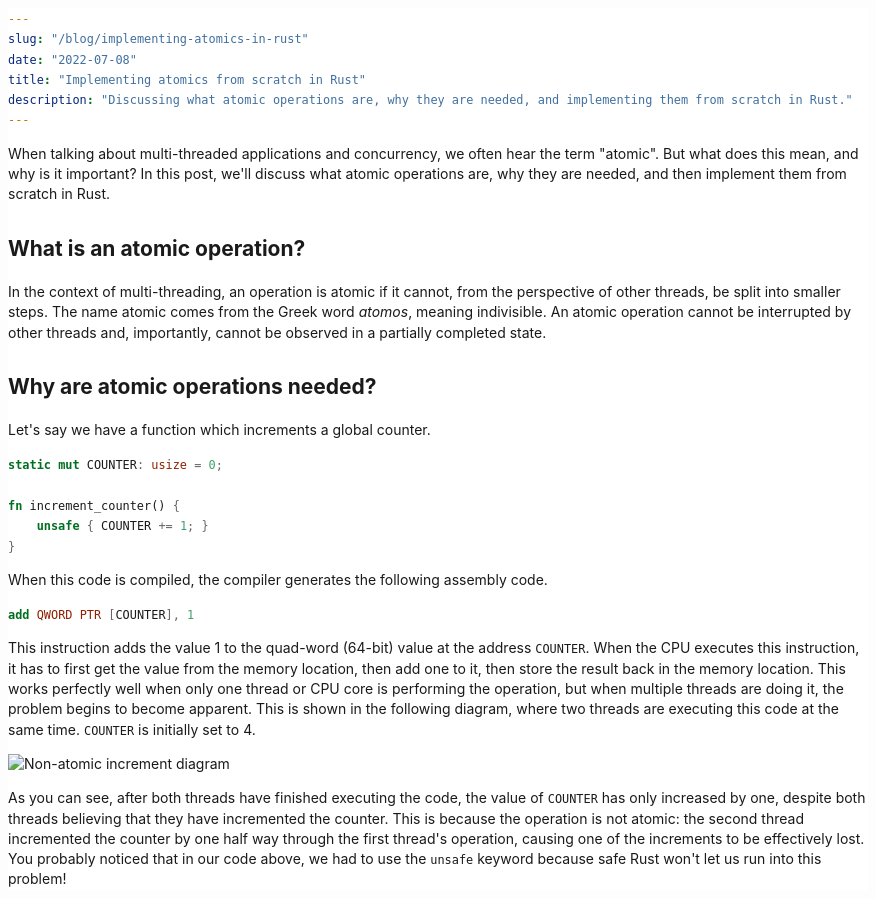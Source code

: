 ```yaml
---
slug: "/blog/implementing-atomics-in-rust"
date: "2022-07-08"
title: "Implementing atomics from scratch in Rust"
description: "Discussing what atomic operations are, why they are needed, and implementing them from scratch in Rust."
---
```


When talking about multi-threaded applications and concurrency, we often hear the term "atomic". But what does this mean, and why is it important? In this post, we'll discuss what atomic operations are, why they are needed, and then implement them from scratch in Rust.

## What is an atomic operation?

In the context of multi-threading, an operation is atomic if it cannot, from the perspective of other threads, be split into smaller steps. The name atomic comes from the Greek word *atomos*, meaning indivisible. An atomic operation cannot be interrupted by other threads and, importantly, cannot be observed in a partially completed state.

## Why are atomic operations needed?

Let's say we have a function which increments a global counter.

```rust
static mut COUNTER: usize = 0;

fn increment_counter() {
    unsafe { COUNTER += 1; }
}
```

When this code is compiled, the compiler generates the following assembly code.

```nasm
add QWORD PTR [COUNTER], 1
```

This instruction adds the value 1 to the quad-word (64-bit) value at the address `COUNTER`. When the CPU executes this instruction, it has to first get the value from the memory location, then add one to it, then store the result back in the memory location. This works perfectly well when only one thread or CPU core is performing the operation, but when multiple threads are doing it, the problem begins to become apparent. This is shown in the following diagram, where two threads are executing this code at the same time. `COUNTER` is initially set to 4.

![Non-atomic increment diagram](/images/blog_images/non_atomic_increment.png)

As you can see, after both threads have finished executing the code, the value of `COUNTER` has only increased by one, despite both threads believing that they have incremented the counter. This is because the operation is not atomic: the second thread incremented the counter by one half way through the first thread's operation, causing one of the increments to be effectively lost. You probably noticed that in our code above, we had to use the `unsafe` keyword because safe Rust won't let us run into this problem!
